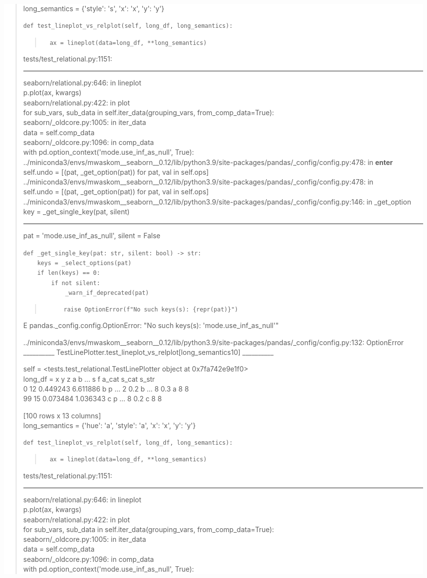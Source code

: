 > long_semantics = {'style': 's', 'x': 'x', 'y': 'y'}  
>   
>     def test_lineplot_vs_relplot(self, long_df, long_semantics):  
>       
> >       ax = lineplot(data=long_df, **long_semantics)  
>   
> tests/test_relational.py:1151:   
> _ _ _ _ _ _ _ _ _ _ _ _ _ _ _ _ _ _ _ _ _ _ _ _ _ _ _ _ _ _ _ _ _ _ _ _ _ _ _ _   
> seaborn/relational.py:646: in lineplot  
>     p.plot(ax, kwargs)  
> seaborn/relational.py:422: in plot  
>     for sub_vars, sub_data in self.iter_data(grouping_vars, from_comp_data=True):  
> seaborn/_oldcore.py:1005: in iter_data  
>     data = self.comp_data  
> seaborn/_oldcore.py:1096: in comp_data  
>     with pd.option_context('mode.use_inf_as_null', True):  
> ../miniconda3/envs/mwaskom__seaborn__0.12/lib/python3.9/site-packages/pandas/_config/config.py:478: in __enter__  
>     self.undo = [(pat, _get_option(pat)) for pat, val in self.ops]  
> ../miniconda3/envs/mwaskom__seaborn__0.12/lib/python3.9/site-packages/pandas/_config/config.py:478: in <listcomp>  
>     self.undo = [(pat, _get_option(pat)) for pat, val in self.ops]  
> ../miniconda3/envs/mwaskom__seaborn__0.12/lib/python3.9/site-packages/pandas/_config/config.py:146: in _get_option  
>     key = _get_single_key(pat, silent)  
> _ _ _ _ _ _ _ _ _ _ _ _ _ _ _ _ _ _ _ _ _ _ _ _ _ _ _ _ _ _ _ _ _ _ _ _ _ _ _ _   
>   
> pat = 'mode.use_inf_as_null', silent = False  
>   
>     def _get_single_key(pat: str, silent: bool) -> str:  
>         keys = _select_options(pat)  
>         if len(keys) == 0:  
>             if not silent:  
>                 _warn_if_deprecated(pat)  
> >           raise OptionError(f"No such keys(s): {repr(pat)}")  
> E           pandas._config.config.OptionError: "No such keys(s): 'mode.use_inf_as_null'"  
>   
> ../miniconda3/envs/mwaskom__seaborn__0.12/lib/python3.9/site-packages/pandas/_config/config.py:132: OptionError  
> __________ TestLinePlotter.test_lineplot_vs_relplot[long_semantics10] __________  
>   
> self = <tests.test_relational.TestLinePlotter object at 0x7fa742e9e1f0>  
> long_df =      x         y         z  a  b  ...  s    f a_cat  s_cat  s_str  
> 0   12  0.449243  6.611886  b  p  ...  2  0.2     b ...  8  0.3     a      8      8  
> 99  15  0.073484  1.036343  c  p  ...  8  0.2     c      8      8  
>   
> [100 rows x 13 columns]  
> long_semantics = {'hue': 'a', 'style': 'a', 'x': 'x', 'y': 'y'}  
>   
>     def test_lineplot_vs_relplot(self, long_df, long_semantics):  
>       
> >       ax = lineplot(data=long_df, **long_semantics)  
>   
> tests/test_relational.py:1151:   
> _ _ _ _ _ _ _ _ _ _ _ _ _ _ _ _ _ _ _ _ _ _ _ _ _ _ _ _ _ _ _ _ _ _ _ _ _ _ _ _   
> seaborn/relational.py:646: in lineplot  
>     p.plot(ax, kwargs)  
> seaborn/relational.py:422: in plot  
>     for sub_vars, sub_data in self.iter_data(grouping_vars, from_comp_data=True):  
> seaborn/_oldcore.py:1005: in iter_data  
>     data = self.comp_data  
> seaborn/_oldcore.py:1096: in comp_data  
>     with pd.option_context('mode.use_inf_as_null', True):  